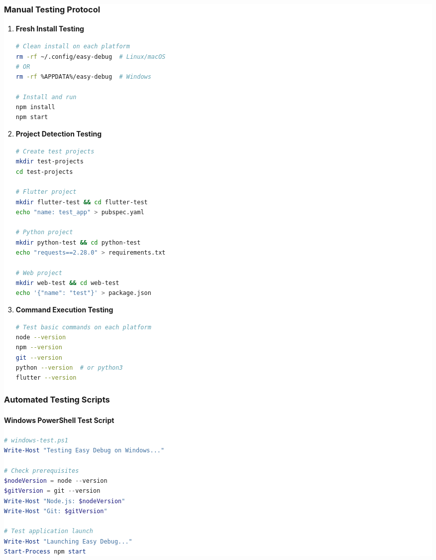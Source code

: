 ### Manual Testing Protocol

1. **Fresh Install Testing**
   ```bash
   # Clean install on each platform
   rm -rf ~/.config/easy-debug  # Linux/macOS
   # OR
   rm -rf %APPDATA%/easy-debug  # Windows
   
   # Install and run
   npm install
   npm start
   ```

2. **Project Detection Testing**
   ```bash
   # Create test projects
   mkdir test-projects
   cd test-projects
   
   # Flutter project
   mkdir flutter-test && cd flutter-test
   echo "name: test_app" > pubspec.yaml
   
   # Python project  
   mkdir python-test && cd python-test
   echo "requests==2.28.0" > requirements.txt
   
   # Web project
   mkdir web-test && cd web-test
   echo '{"name": "test"}' > package.json
   ```

3. **Command Execution Testing**
   ```bash
   # Test basic commands on each platform
   node --version
   npm --version
   git --version
   python --version  # or python3
   flutter --version
   ```

### Automated Testing Scripts

#### Windows PowerShell Test Script
```powershell
# windows-test.ps1
Write-Host "Testing Easy Debug on Windows..."

# Check prerequisites
$nodeVersion = node --version
$gitVersion = git --version
Write-Host "Node.js: $nodeVersion"
Write-Host "Git: $gitVersion"

# Test application launch
Write-Host "Launching Easy Debug..."
Start-Process npm start
```
